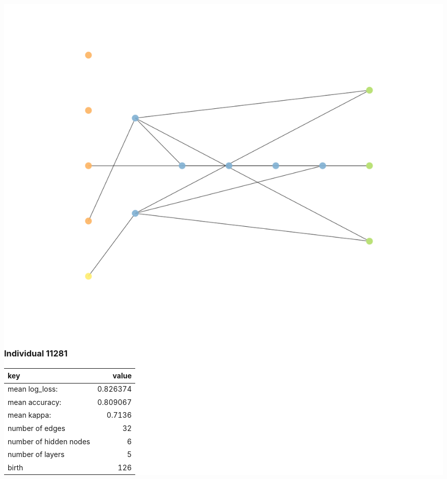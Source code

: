 ![Network of individual 11299](media/network_11299.svg)


### Individual 11281


| key                    |      value |
|:-----------------------|-----------:|
| mean log_loss:         |   0.826374 |
| mean accuracy:         |   0.809067 |
| mean kappa:            |   0.7136   |
| number of edges        |  32        |
| number of hidden nodes |   6        |
| number of layers       |   5        |
| birth                  | 126        |
